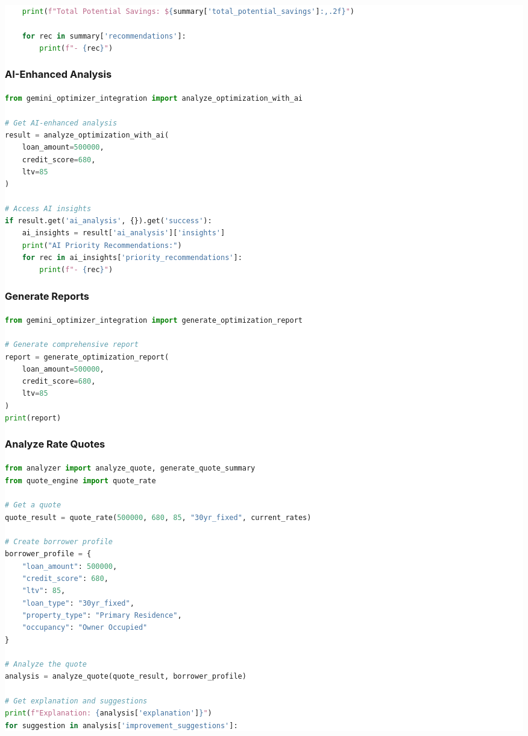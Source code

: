 ```python
    print(f"Total Potential Savings: ${summary['total_potential_savings']:,.2f}")
    
    for rec in summary['recommendations']:
        print(f"- {rec}")
```

### AI-Enhanced Analysis

```python
from gemini_optimizer_integration import analyze_optimization_with_ai

# Get AI-enhanced analysis
result = analyze_optimization_with_ai(
    loan_amount=500000,
    credit_score=680,
    ltv=85
)

# Access AI insights
if result.get('ai_analysis', {}).get('success'):
    ai_insights = result['ai_analysis']['insights']
    print("AI Priority Recommendations:")
    for rec in ai_insights['priority_recommendations']:
        print(f"- {rec}")
```

### Generate Reports

```python
from gemini_optimizer_integration import generate_optimization_report

# Generate comprehensive report
report = generate_optimization_report(
    loan_amount=500000,
    credit_score=680,
    ltv=85
)
print(report)
```

### Analyze Rate Quotes

```python
from analyzer import analyze_quote, generate_quote_summary
from quote_engine import quote_rate

# Get a quote
quote_result = quote_rate(500000, 680, 85, "30yr_fixed", current_rates)

# Create borrower profile
borrower_profile = {
    "loan_amount": 500000,
    "credit_score": 680,
    "ltv": 85,
    "loan_type": "30yr_fixed",
    "property_type": "Primary Residence",
    "occupancy": "Owner Occupied"
}

# Analyze the quote
analysis = analyze_quote(quote_result, borrower_profile)

# Get explanation and suggestions
print(f"Explanation: {analysis['explanation']}")
for suggestion in analysis['improvement_suggestions']:
```